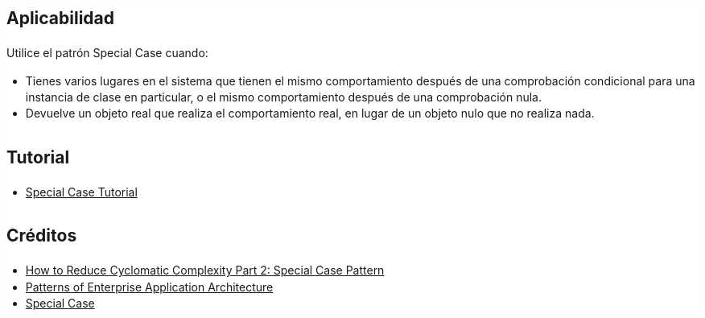 ## Aplicabilidad

Utilice el patrón Special Case cuando:

* Tienes varios lugares en el sistema que tienen el mismo comportamiento después de una comprobación condicional
  para una instancia de clase en particular, o el mismo comportamiento después de una comprobación nula.
* Devuelve un objeto real que realiza el comportamiento real, en lugar de un objeto nulo que no realiza nada.

## Tutorial 

* [Special Case Tutorial](https://www.codinghelmet.com/articles/reduce-cyclomatic-complexity-special-case)

## Créditos

* [How to Reduce Cyclomatic Complexity Part 2: Special Case Pattern](https://www.codinghelmet.com/articles/reduce-cyclomatic-complexity-special-case)
* [Patterns of Enterprise Application Architecture](https://martinfowler.com/books/eaa.html)
* [Special Case](https://www.martinfowler.com/eaaCatalog/specialCase.html)